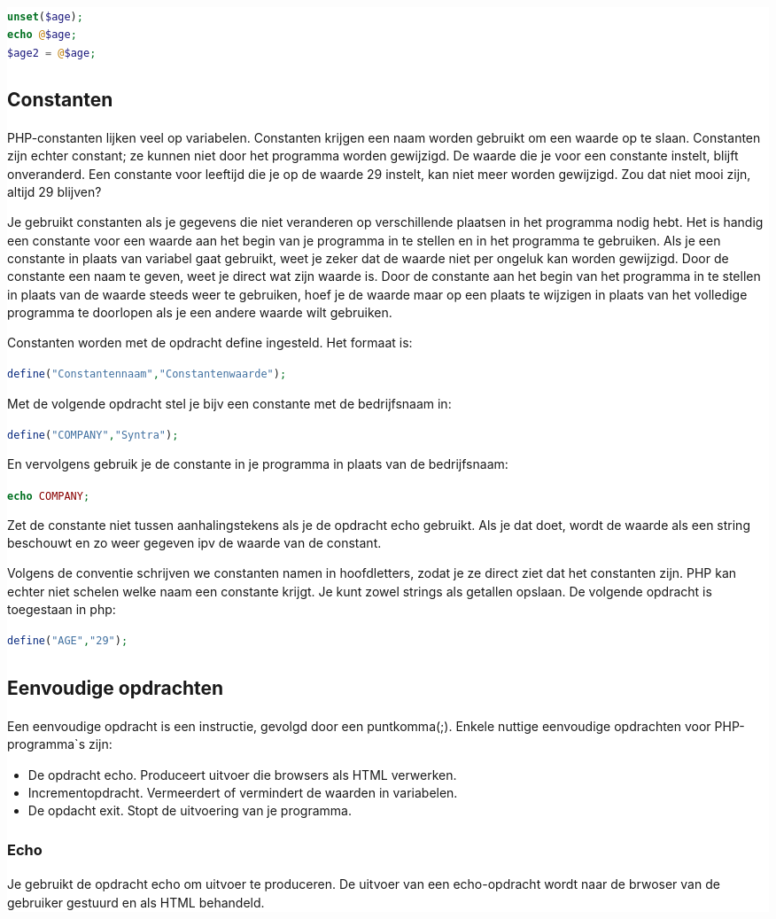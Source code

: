 ```php
unset($age);
echo @$age;
$age2 = @$age;
```

## Constanten
PHP-constanten lijken veel op variabelen. Constanten krijgen een naam worden gebruikt om een waarde op te slaan. Constanten zijn echter constant; ze kunnen niet door het programma worden gewijzigd. De waarde die je voor een constante instelt, blijft onveranderd. Een constante voor leeftijd die je op de waarde 29 instelt, kan niet meer worden gewijzigd. Zou dat niet mooi zijn, altijd 29 blijven?

Je gebruikt constanten als je gegevens die niet veranderen op verschillende plaatsen in het programma nodig hebt. Het is handig een constante voor een waarde aan het begin van je programma in te stellen en in het programma te gebruiken. Als je een constante in plaats van variabel gaat gebruikt, weet je zeker dat de waarde niet per ongeluk kan worden gewijzigd. Door de constante een naam te geven, weet je direct wat zijn waarde is. Door de constante aan het begin van het programma in te stellen in plaats van de waarde steeds weer te gebruiken, hoef je de waarde maar op een plaats te wijzigen in plaats van het volledige programma te doorlopen als je een andere waarde wilt gebruiken.

Constanten worden met de opdracht define ingesteld. Het formaat is:
```php
define("Constantennaam","Constantenwaarde");
```
Met de volgende opdracht stel je bijv een constante met de bedrijfsnaam in:
```php
define("COMPANY","Syntra");
```
En vervolgens gebruik je de constante in je programma in plaats van de bedrijfsnaam:

```php
echo COMPANY;
```
Zet de constante niet tussen aanhalingstekens als je de opdracht echo gebruikt. Als je dat doet, wordt de waarde als een string beschouwt en zo weer gegeven ipv de waarde van de constant.

Volgens de conventie schrijven we constanten namen in hoofdletters, zodat je ze direct ziet dat het constanten zijn. PHP kan echter niet schelen welke naam een constante krijgt. Je kunt zowel strings als getallen opslaan. De volgende opdracht is toegestaan in php:
```php
define("AGE","29");
```
## Eenvoudige opdrachten
Een eenvoudige opdracht is een instructie, gevolgd door een puntkomma(;). Enkele nuttige eenvoudige opdrachten voor PHP-programma`s zijn:

 - De opdracht echo. Produceert uitvoer die browsers als HTML verwerken.
 - Incrementopdracht. Vermeerdert of vermindert de waarden in variabelen.
 - De opdacht exit. Stopt de uitvoering van je programma.

### Echo
Je gebruikt de opdracht echo om uitvoer te produceren. De uitvoer van een echo-opdracht wordt naar de brwoser van de gebruiker gestuurd en als HTML behandeld.
